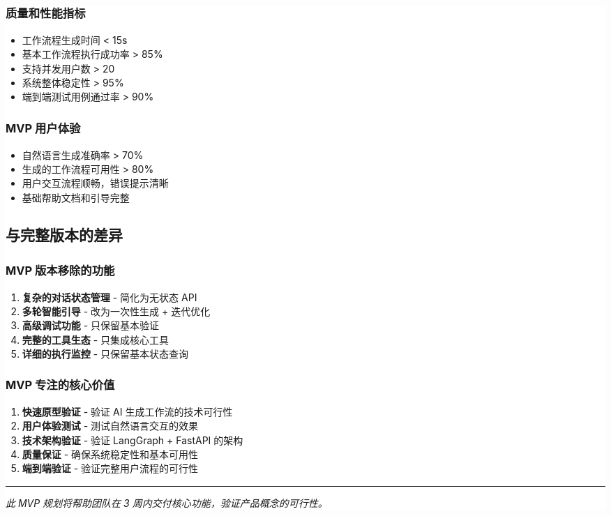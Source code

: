 ### 质量和性能指标

- 工作流程生成时间 < 15s
- 基本工作流程执行成功率 > 85%
- 支持并发用户数 > 20
- 系统整体稳定性 > 95%
- 端到端测试用例通过率 > 90%

### MVP 用户体验

- 自然语言生成准确率 > 70%
- 生成的工作流程可用性 > 80%
- 用户交互流程顺畅，错误提示清晰
- 基础帮助文档和引导完整

## 与完整版本的差异

### MVP 版本移除的功能

1. **复杂的对话状态管理** - 简化为无状态 API
2. **多轮智能引导** - 改为一次性生成 + 迭代优化
3. **高级调试功能** - 只保留基本验证
4. **完整的工具生态** - 只集成核心工具
5. **详细的执行监控** - 只保留基本状态查询

### MVP 专注的核心价值

1. **快速原型验证** - 验证 AI 生成工作流的技术可行性
2. **用户体验测试** - 测试自然语言交互的效果
3. **技术架构验证** - 验证 LangGraph + FastAPI 的架构
4. **质量保证** - 确保系统稳定性和基本可用性
5. **端到端验证** - 验证完整用户流程的可行性

---

_此 MVP 规划将帮助团队在 3 周内交付核心功能，验证产品概念的可行性。_
